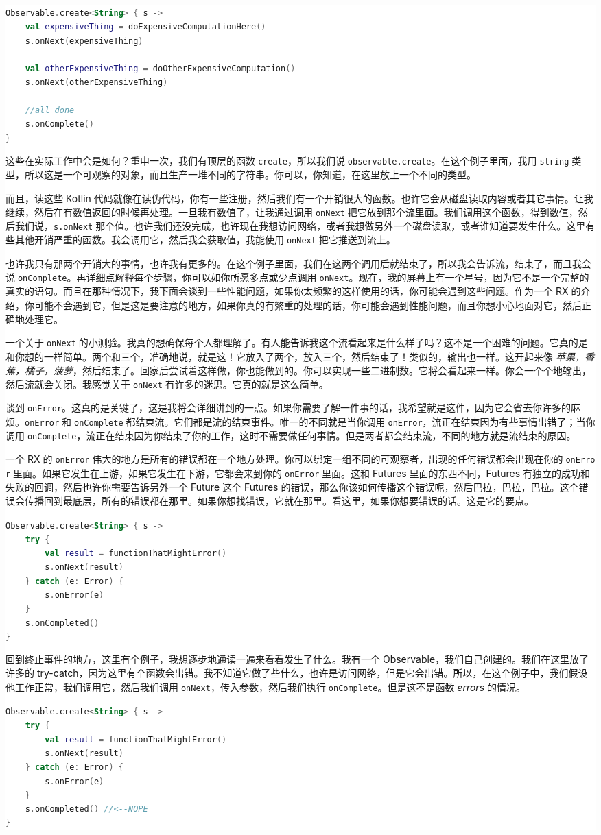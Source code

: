 ```kotlin
Observable.create<String> { s ->
	val expensiveThing = doExpensiveComputationHere()
	s.onNext(expensiveThing)

	val otherExpensiveThing = doOtherExpensiveComputation()
	s.onNext(otherExpensiveThing)

	//all done
	s.onComplete()
}
```

这些在实际工作中会是如何？重申一次，我们有顶层的函数 `create`，所以我们说 `observable.create`。在这个例子里面，我用 `string` 类型，所以这是一个可观察的对象，而且生产一堆不同的字符串。你可以，你知道，在这里放上一个不同的类型。

而且，读这些 Kotlin 代码就像在读伪代码，你有一些注册，然后我们有一个开销很大的函数。也许它会从磁盘读取内容或者其它事情。让我继续，然后在有数值返回的时候再处理。一旦我有数值了，让我通过调用 `onNext` 把它放到那个流里面。我们调用这个函数，得到数值，然后我们说，`s.onNext` 那个值。也许我们还没完成，也许现在我想访问网络，或者我想做另外一个磁盘读取，或者谁知道要发生什么。这里有些其他开销严重的函数。我会调用它，然后我会获取值，我能使用 `onNext` 把它推送到流上。

也许我只有那两个开销大的事情，也许我有更多的。在这个例子里面，我们在这两个调用后就结束了，所以我会告诉流，结束了，而且我会说 `onComplete`。再详细点解释每个步骤，你可以如你所愿多点或少点调用 `onNext`。现在，我的屏幕上有一个星号，因为它不是一个完整的真实的语句。而且在那种情况下，我下面会谈到一些性能问题，如果你太频繁的这样使用的话，你可能会遇到这些问题。作为一个 RX 的介绍，你可能不会遇到它，但是这是要注意的地方，如果你真的有繁重的处理的话，你可能会遇到性能问题，而且你想小心地面对它，然后正确地处理它。

一个关于 `onNext` 的小测验。我真的想确保每个人都理解了。有人能告诉我这个流看起来是什么样子吗？这不是一个困难的问题。它真的是和你想的一样简单。两个和三个，准确地说，就是这！它放入了两个，放入三个，然后结束了！类似的，输出也一样。这开起来像 *苹果，香蕉，橘子，菠萝*，然后结束了。回家后尝试着这样做，你也能做到的。你可以实现一些二进制数。它将会看起来一样。你会一个个地输出，然后流就会关闭。我感觉关于 `onNext` 有许多的迷思。它真的就是这么简单。

谈到 `onError`。这真的是关键了，这是我将会详细讲到的一点。如果你需要了解一件事的话，我希望就是这件，因为它会省去你许多的麻烦。`onError` 和 `onComplete` 都结束流。它们都是流的结束事件。唯一的不同就是当你调用 `onError`，流正在结束因为有些事情出错了；当你调用 `onComplete`，流正在结束因为你结束了你的工作，这时不需要做任何事情。但是两者都会结束流，不同的地方就是流结束的原因。

一个 RX 的 `onError` 伟大的地方是所有的错误都在一个地方处理。你可以绑定一组不同的可观察者，出现的任何错误都会出现在你的 `onError` 里面。如果它发生在上游，如果它发生在下游，它都会来到你的 `onError` 里面。这和 Futures 里面的东西不同，Futures 有独立的成功和失败的回调，然后也许你需要告诉另外一个 Future 这个 Futures 的错误，那么你该如何传播这个错误呢，然后巴拉，巴拉，巴拉。这个错误会传播回到最底层，所有的错误都在那里。如果你想找错误，它就在那里。看这里，如果你想要错误的话。这是它的要点。

```kotlin
Observable.create<String> { s ->
	try {
		val result = functionThatMightError()
		s.onNext(result)
	} catch (e: Error) {
		s.onError(e)
	}
	s.onCompleted()
}
```

回到终止事件的地方，这里有个例子，我想逐步地通读一遍来看看发生了什么。我有一个 Observable，我们自己创建的。我们在这里放了许多的 try-catch，因为这里有个函数会出错。我不知道它做了些什么，也许是访问网络，但是它会出错。所以，在这个例子中，我们假设他工作正常，我们调用它，然后我们调用 `onNext`，传入参数，然后我们执行 `onComplete`。但是这不是函数 *errors* 的情况。

```kotlin
Observable.create<String> { s ->
	try {
		val result = functionThatMightError()
		s.onNext(result)
	} catch (e: Error) {
		s.onError(e)
	}
	s.onCompleted() //<--NOPE
}
```

